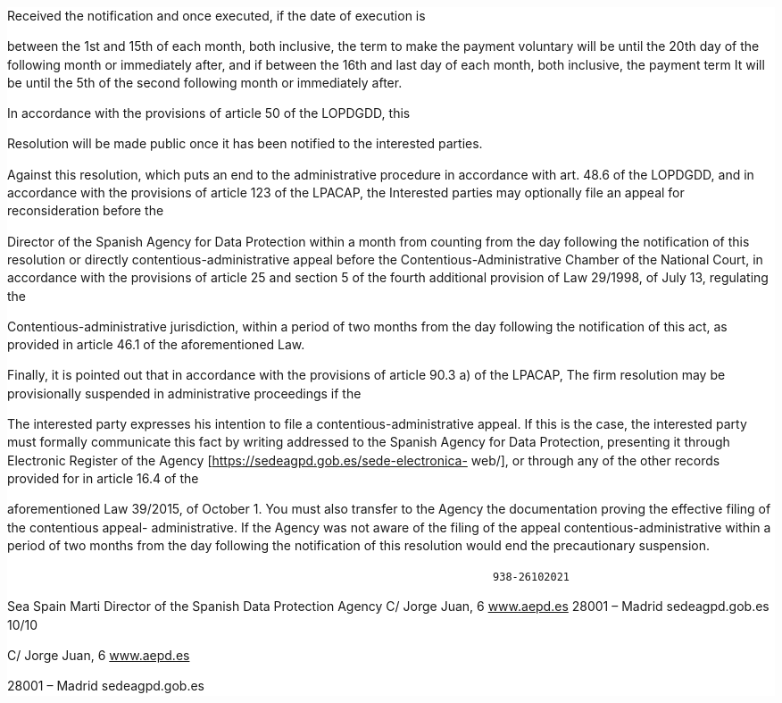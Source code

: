 Received the notification and once executed, if the date of execution is

between the 1st and 15th of each month, both inclusive, the term to make the payment
voluntary will be until the 20th day of the following month or immediately after, and if
between the 16th and last day of each month, both inclusive, the payment term
It will be until the 5th of the second following month or immediately after.

In accordance with the provisions of article 50 of the LOPDGDD, this

Resolution will be made public once it has been notified to the interested parties.

Against this resolution, which puts an end to the administrative procedure in accordance with art. 48.6 of the
LOPDGDD, and in accordance with the provisions of article 123 of the LPACAP, the
Interested parties may optionally file an appeal for reconsideration before the

Director of the Spanish Agency for Data Protection within a month from
counting from the day following the notification of this resolution or directly
contentious-administrative appeal before the Contentious-Administrative Chamber of the
National Court, in accordance with the provisions of article 25 and section 5 of
the fourth additional provision of Law 29/1998, of July 13, regulating the

Contentious-administrative jurisdiction, within a period of two months from the
day following the notification of this act, as provided in article 46.1 of the
aforementioned Law.

Finally, it is pointed out that in accordance with the provisions of article 90.3 a) of the LPACAP,
The firm resolution may be provisionally suspended in administrative proceedings if the

The interested party expresses his intention to file a contentious-administrative appeal.
If this is the case, the interested party must formally communicate this fact by
writing addressed to the Spanish Agency for Data Protection, presenting it through
Electronic Register of the Agency \[https://sedeagpd.gob.es/sede-electronica-
web/\], or through any of the other records provided for in article 16.4 of the

aforementioned Law 39/2015, of October 1. You must also transfer to the Agency the
documentation proving the effective filing of the contentious appeal-
administrative. If the Agency was not aware of the filing of the appeal
contentious-administrative within a period of two months from the day following the
notification of this resolution would end the precautionary suspension.

                                                                                938-26102021
Sea Spain Marti
Director of the Spanish Data Protection Agency
C/ Jorge Juan, 6 www.aepd.es
28001 – Madrid sedeagpd.gob.es 10/10

C/ Jorge Juan, 6 www.aepd.es

28001 – Madrid sedeagpd.gob.es
